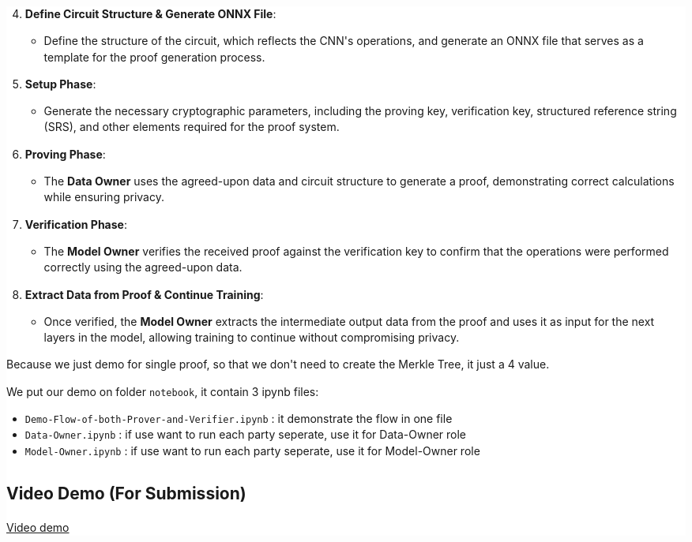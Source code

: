 4. **Define Circuit Structure & Generate ONNX File**:
   - Define the structure of the circuit, which reflects the CNN's operations, and generate an ONNX file that serves as a template for the proof generation process.

5. **Setup Phase**:
   - Generate the necessary cryptographic parameters, including the proving key, verification key, structured reference string (SRS), and other elements required for the proof system.

6. **Proving Phase**:
   - The **Data Owner** uses the agreed-upon data and circuit structure to generate a proof, demonstrating correct calculations while ensuring privacy.

7. **Verification Phase**:
   - The **Model Owner** verifies the received proof against the verification key to confirm that the operations were performed correctly using the agreed-upon data.

8. **Extract Data from Proof & Continue Training**:
   - Once verified, the **Model Owner** extracts the intermediate output data from the proof and uses it as input for the next layers in the model, allowing training to continue without compromising privacy.

Because we just demo for single proof, so that we don't need to create the Merkle Tree, it just a 4 value.

We put our demo on folder `notebook`, it contain 3 ipynb files:
- `Demo-Flow-of-both-Prover-and-Verifier.ipynb` : it demonstrate the flow in one file 
- `Data-Owner.ipynb` : if use want to run each party seperate, use it for Data-Owner role
- `Model-Owner.ipynb` : if use want to run each party seperate, use it for Model-Owner role

## Video Demo (For Submission)

[Video demo](https://youtu.be/3TNkV1Ger9U)